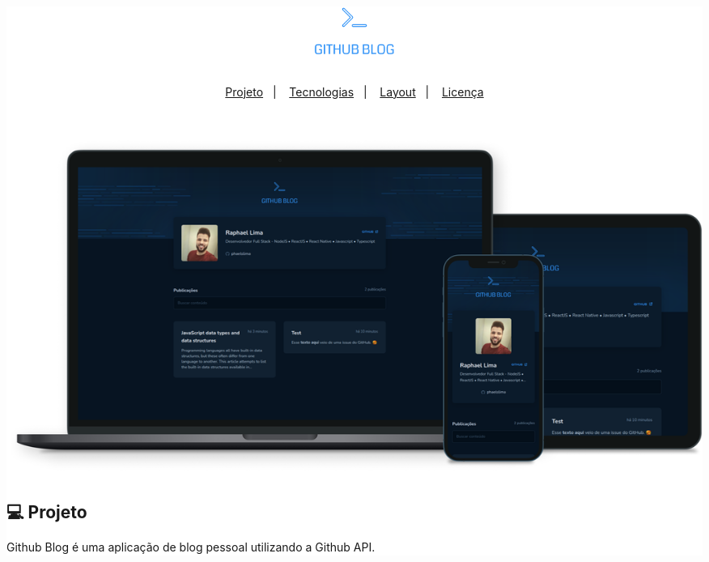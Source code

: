 <h1 align="center">
  <img alt="github blog"  src=".github/logo.svg" width="100px" />
</h1>

<p align="center">
<a href="#-projeto">Projeto</a>&nbsp;&nbsp;&nbsp;|&nbsp;&nbsp;&nbsp;
  <a href="#-tecnologias">Tecnologias</a>&nbsp;&nbsp;&nbsp;|&nbsp;&nbsp;&nbsp;
  <a href="#-layout">Layout</a>&nbsp;&nbsp;&nbsp;|&nbsp;&nbsp;&nbsp;
  <a href="#memo-licença">Licença</a>
</p>

<br>

<p align="center">
  <img alt="" src=".github/mockup.png" width="100%">
</p>

## 💻 Projeto

Github Blog é uma aplicação de blog pessoal utilizando a Github API.
